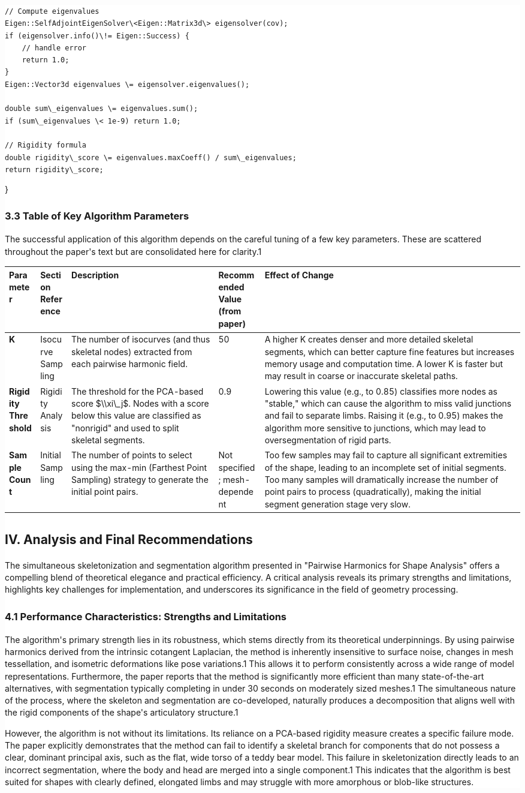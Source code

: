     // Compute eigenvalues  
    Eigen::SelfAdjointEigenSolver\<Eigen::Matrix3d\> eigensolver(cov);  
    if (eigensolver.info()\!= Eigen::Success) {  
        // handle error  
        return 1.0;  
    }  
    Eigen::Vector3d eigenvalues \= eigensolver.eigenvalues();  
      
    double sum\_eigenvalues \= eigenvalues.sum();  
    if (sum\_eigenvalues \< 1e-9) return 1.0;

    // Rigidity formula  
    double rigidity\_score \= eigenvalues.maxCoeff() / sum\_eigenvalues;  
    return rigidity\_score;  
}

### **3.3 Table of Key Algorithm Parameters**

The successful application of this algorithm depends on the careful tuning of a few key parameters. These are scattered throughout the paper's text but are consolidated here for clarity.1

| Parameter | Section Reference | Description | Recommended Value (from paper) | Effect of Change |
| :---- | :---- | :---- | :---- | :---- |
| **K** | Isocurve Sampling | The number of isocurves (and thus skeletal nodes) extracted from each pairwise harmonic field. | 50 | A higher K creates denser and more detailed skeletal segments, which can better capture fine features but increases memory usage and computation time. A lower K is faster but may result in coarse or inaccurate skeletal paths. |
| **Rigidity Threshold** | Rigidity Analysis | The threshold for the PCA-based score $\\xi\_j$. Nodes with a score below this value are classified as "nonrigid" and used to split skeletal segments. | 0.9 | Lowering this value (e.g., to 0.85) classifies more nodes as "stable," which can cause the algorithm to miss valid junctions and fail to separate limbs. Raising it (e.g., to 0.95) makes the algorithm more sensitive to junctions, which may lead to oversegmentation of rigid parts. |
| **Sample Count** | Initial Sampling | The number of points to select using the max-min (Farthest Point Sampling) strategy to generate the initial point pairs. | Not specified; mesh-dependent | Too few samples may fail to capture all significant extremities of the shape, leading to an incomplete set of initial segments. Too many samples will dramatically increase the number of point pairs to process (quadratically), making the initial segment generation stage very slow. |

## **IV. Analysis and Final Recommendations**

The simultaneous skeletonization and segmentation algorithm presented in "Pairwise Harmonics for Shape Analysis" offers a compelling blend of theoretical elegance and practical efficiency. A critical analysis reveals its primary strengths and limitations, highlights key challenges for implementation, and underscores its significance in the field of geometry processing.

### **4.1 Performance Characteristics: Strengths and Limitations**

The algorithm's primary strength lies in its robustness, which stems directly from its theoretical underpinnings. By using pairwise harmonics derived from the intrinsic cotangent Laplacian, the method is inherently insensitive to surface noise, changes in mesh tessellation, and isometric deformations like pose variations.1 This allows it to perform consistently across a wide range of model representations. Furthermore, the paper reports that the method is significantly more efficient than many state-of-the-art alternatives, with segmentation typically completing in under 30 seconds on moderately sized meshes.1 The simultaneous nature of the process, where the skeleton and segmentation are co-developed, naturally produces a decomposition that aligns well with the rigid components of the shape's articulatory structure.1

However, the algorithm is not without its limitations. Its reliance on a PCA-based rigidity measure creates a specific failure mode. The paper explicitly demonstrates that the method can fail to identify a skeletal branch for components that do not possess a clear, dominant principal axis, such as the flat, wide torso of a teddy bear model. This failure in skeletonization directly leads to an incorrect segmentation, where the body and head are merged into a single component.1 This indicates that the algorithm is best suited for shapes with clearly defined, elongated limbs and may struggle with more amorphous or blob-like structures.
